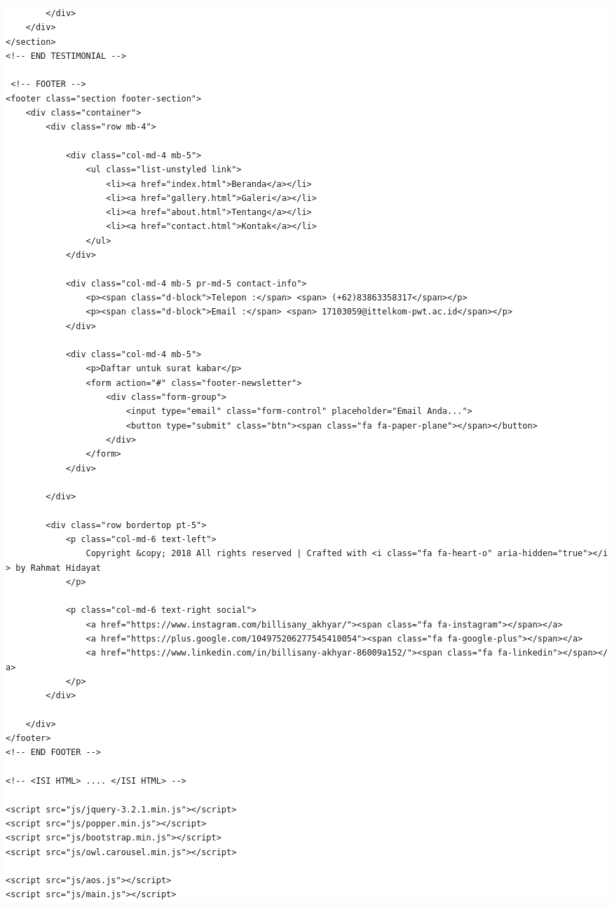             </div>
        </div>
    </section>
    <!-- END TESTIMONIAL -->

     <!-- FOOTER -->
    <footer class="section footer-section">
        <div class="container">
            <div class="row mb-4">
 
                <div class="col-md-4 mb-5">
                    <ul class="list-unstyled link">
                        <li><a href="index.html">Beranda</a></li>
                        <li><a href="gallery.html">Galeri</a></li>
                        <li><a href="about.html">Tentang</a></li>
                        <li><a href="contact.html">Kontak</a></li>
                    </ul>
                </div>
 
                <div class="col-md-4 mb-5 pr-md-5 contact-info">
                    <p><span class="d-block">Telepon :</span> <span> (+62)83863358317</span></p>
                    <p><span class="d-block">Email :</span> <span> 17103059@ittelkom-pwt.ac.id</span></p>
                </div>
 
                <div class="col-md-4 mb-5">
                    <p>Daftar untuk surat kabar</p>
                    <form action="#" class="footer-newsletter">
                        <div class="form-group">
                            <input type="email" class="form-control" placeholder="Email Anda...">
                            <button type="submit" class="btn"><span class="fa fa-paper-plane"></span></button>
                        </div>
                    </form>
                </div>
 
            </div>
 
            <div class="row bordertop pt-5">
                <p class="col-md-6 text-left">
                    Copyright &copy; 2018 All rights reserved | Crafted with <i class="fa fa-heart-o" aria-hidden="true"></i> by Rahmat Hidayat
                </p>
 
                <p class="col-md-6 text-right social">
                    <a href="https://www.instagram.com/billisany_akhyar/"><span class="fa fa-instagram"></span></a>
                    <a href="https://plus.google.com/104975206277545410054"><span class="fa fa-google-plus"></span></a>
                    <a href="https://www.linkedin.com/in/billisany-akhyar-86009a152/"><span class="fa fa-linkedin"></span></a>
                </p>
            </div>
 
        </div>
    </footer>
    <!-- END FOOTER -->
 
    <!-- <ISI HTML> .... </ISI HTML> -->
 
    <script src="js/jquery-3.2.1.min.js"></script>
    <script src="js/popper.min.js"></script>
    <script src="js/bootstrap.min.js"></script>
    <script src="js/owl.carousel.min.js"></script>
 
    <script src="js/aos.js"></script>
    <script src="js/main.js"></script>
 
</body>
</html>
